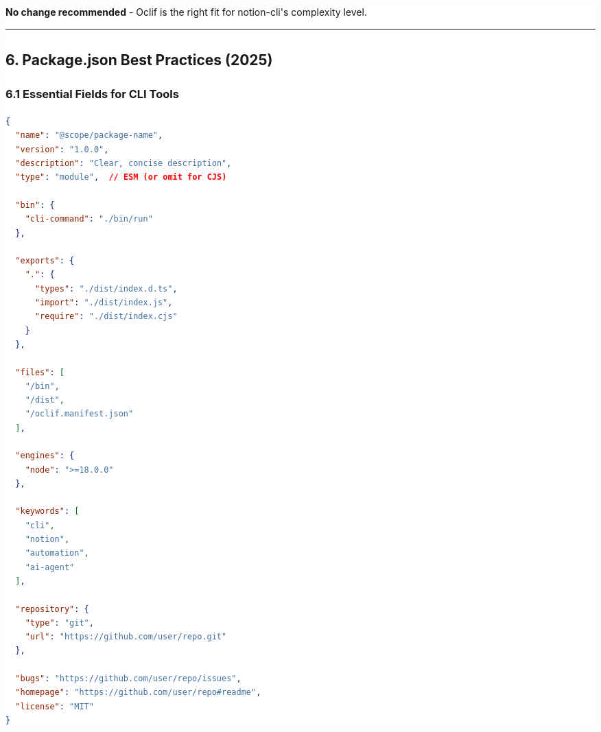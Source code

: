 **No change recommended** - Oclif is the right fit for notion-cli's complexity level.

---

## 6. Package.json Best Practices (2025)

### 6.1 Essential Fields for CLI Tools

```json
{
  "name": "@scope/package-name",
  "version": "1.0.0",
  "description": "Clear, concise description",
  "type": "module",  // ESM (or omit for CJS)

  "bin": {
    "cli-command": "./bin/run"
  },

  "exports": {
    ".": {
      "types": "./dist/index.d.ts",
      "import": "./dist/index.js",
      "require": "./dist/index.cjs"
    }
  },

  "files": [
    "/bin",
    "/dist",
    "/oclif.manifest.json"
  ],

  "engines": {
    "node": ">=18.0.0"
  },

  "keywords": [
    "cli",
    "notion",
    "automation",
    "ai-agent"
  ],

  "repository": {
    "type": "git",
    "url": "https://github.com/user/repo.git"
  },

  "bugs": "https://github.com/user/repo/issues",
  "homepage": "https://github.com/user/repo#readme",
  "license": "MIT"
}
```
